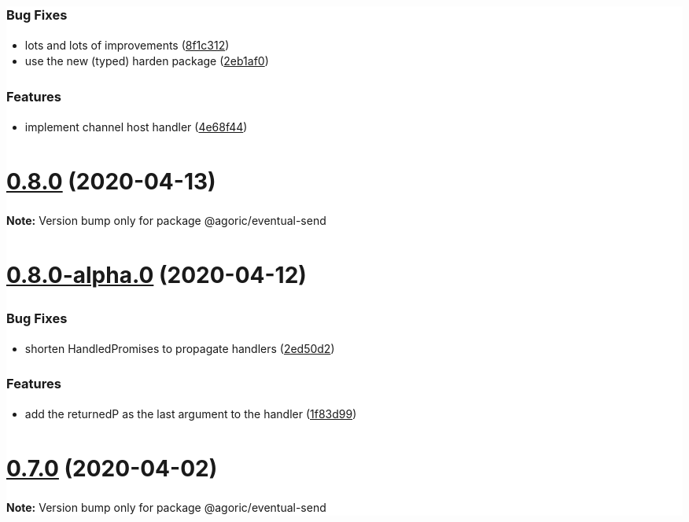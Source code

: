 
### Bug Fixes

* lots and lots of improvements ([8f1c312](https://github.com/Agoric/agoric-sdk/commit/8f1c3128bbb4c3baf7f15b9ca632fc902acd238f))
* use the new (typed) harden package ([2eb1af0](https://github.com/Agoric/agoric-sdk/commit/2eb1af08fe3967629a3ce165752fd501a5c85a96))


### Features

* implement channel host handler ([4e68f44](https://github.com/Agoric/agoric-sdk/commit/4e68f441b46d70dee481387ab96e88f1e0b69bfa))





# [0.8.0](https://github.com/Agoric/agoric-sdk/compare/@agoric/eventual-send@0.8.0-alpha.0...@agoric/eventual-send@0.8.0) (2020-04-13)

**Note:** Version bump only for package @agoric/eventual-send





# [0.8.0-alpha.0](https://github.com/Agoric/agoric-sdk/compare/@agoric/eventual-send@0.7.0...@agoric/eventual-send@0.8.0-alpha.0) (2020-04-12)


### Bug Fixes

* shorten HandledPromises to propagate handlers ([2ed50d2](https://github.com/Agoric/agoric-sdk/commit/2ed50d24c1b80959748bcaf0d04f1c4cd25f4242))


### Features

* add the returnedP as the last argument to the handler ([1f83d99](https://github.com/Agoric/agoric-sdk/commit/1f83d994f48b659f3c49c4b5eb2b50ea7bb7b7a3))





# [0.7.0](https://github.com/Agoric/agoric-sdk/compare/@agoric/eventual-send@0.7.0-alpha.0...@agoric/eventual-send@0.7.0) (2020-04-02)

**Note:** Version bump only for package @agoric/eventual-send




